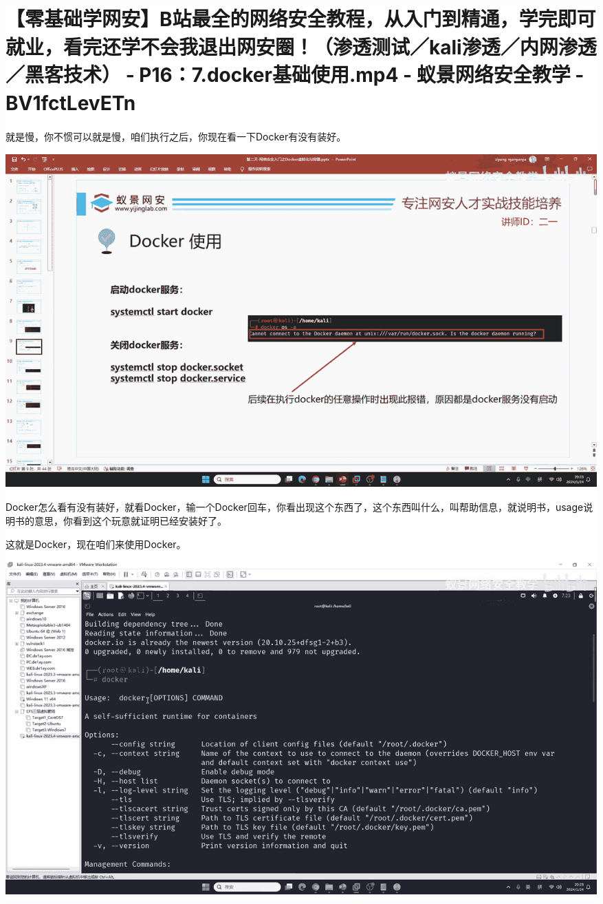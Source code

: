 # 【零基础学网安】B站最全的网络安全教程，从入门到精通，学完即可就业，看完还学不会我退出网安圈！（渗透测试／kali渗透／内网渗透／黑客技术） - P16：7.docker基础使用.mp4 - 蚁景网络安全教学 - BV1fctLevETn

就是慢，你不惯可以就是慢，咱们执行之后，你现在看一下Docker有没有装好。

![](img/fb27c6fd5d9a4418c10450a24793d531_1.png)

Docker怎么看有没有装好，就看Docker，输一个Docker回车，你看出现这个东西了，这个东西叫什么，叫帮助信息，就说明书，usage说明书的意思，你看到这个玩意就证明已经安装好了。

这就是Docker，现在咱们来使用Docker。

![](img/fb27c6fd5d9a4418c10450a24793d531_3.png)
